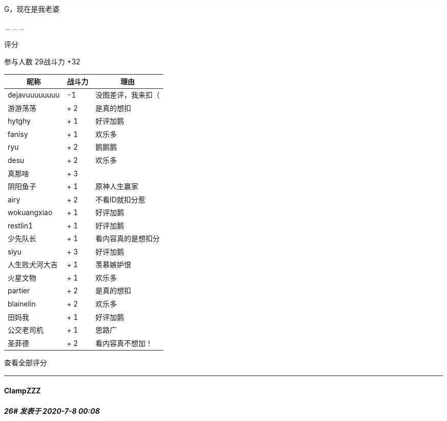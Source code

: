 
G，现在是我老婆


﹍﹍﹍

评分


 参与人数 29战斗力 +32

|昵称|战斗力|理由|
|----|---|---|
| dejavuuuuuuuu|-1|没图差评，我来扣（|
| 游游荡荡| + 2|是真的想扣|
| hytghy| + 1|好评加鹅|
| fanisy| + 1|欢乐多|
| ryu| + 2|鹅鹅鹅|
| desu| + 2|欢乐多|
| 真那啥| + 3||
| 阴阳鱼子| + 1|原神人生赢家|
| airy| + 2|不看ID就扣分惹|
| wokuangxiao| + 1|好评加鹅|
| restlin1| + 1|好评加鹅|
| 少先队长| + 1|看内容真的是想扣分|
| siyu| + 3|好评加鹅|
| 人生败犬河大吉| + 1|羡慕嫉妒恨|
| 火星文物| + 1|欢乐多|
| partier| + 2|是真的想扣|
| blainelin| + 2|欢乐多|
| 田妈我| + 1|好评加鹅|
| 公交老司机| + 1|思路广|
| 圣菲德| + 2|看内容真不想加！|


查看全部评分


-----

####  ClampZZZ  
##### 26#       发表于 2020-7-8 00:08
